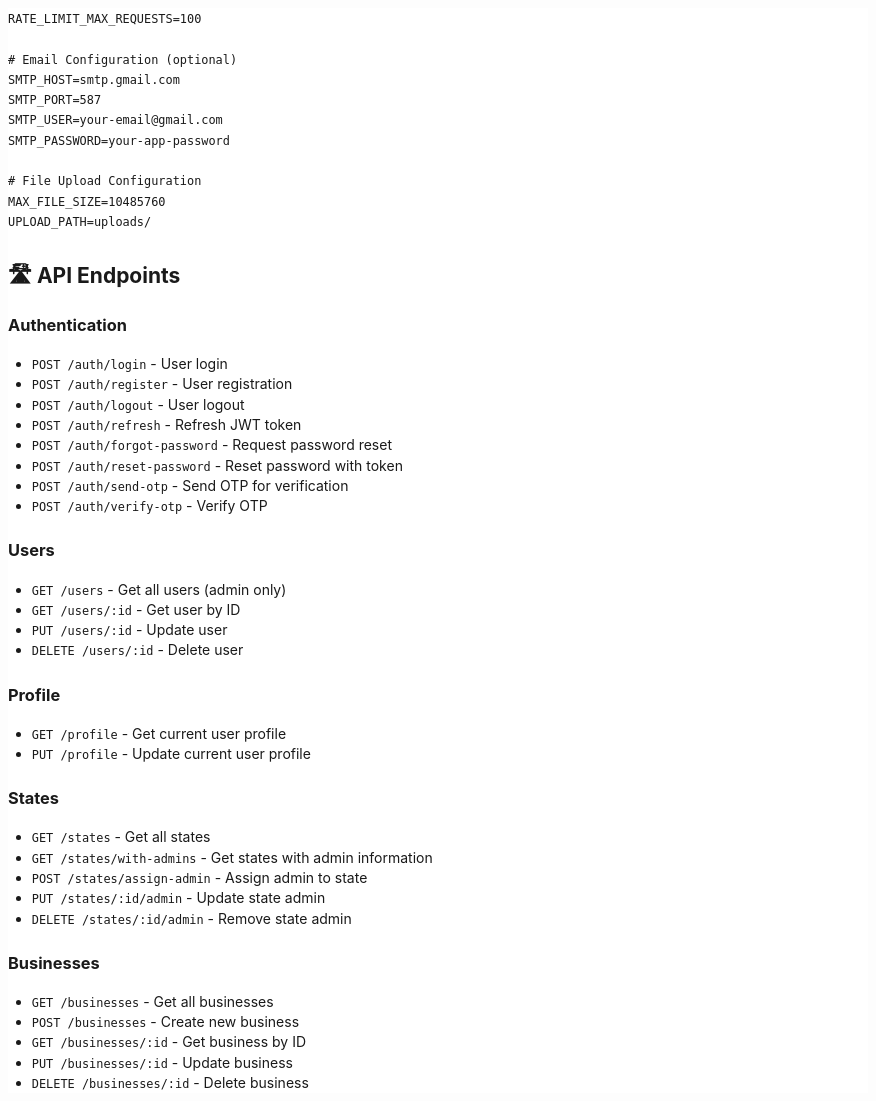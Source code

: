 ```env
RATE_LIMIT_MAX_REQUESTS=100

# Email Configuration (optional)
SMTP_HOST=smtp.gmail.com
SMTP_PORT=587
SMTP_USER=your-email@gmail.com
SMTP_PASSWORD=your-app-password

# File Upload Configuration
MAX_FILE_SIZE=10485760
UPLOAD_PATH=uploads/
```

## 🛣️ API Endpoints

### Authentication
- `POST /auth/login` - User login
- `POST /auth/register` - User registration
- `POST /auth/logout` - User logout
- `POST /auth/refresh` - Refresh JWT token
- `POST /auth/forgot-password` - Request password reset
- `POST /auth/reset-password` - Reset password with token
- `POST /auth/send-otp` - Send OTP for verification
- `POST /auth/verify-otp` - Verify OTP

### Users
- `GET /users` - Get all users (admin only)
- `GET /users/:id` - Get user by ID
- `PUT /users/:id` - Update user
- `DELETE /users/:id` - Delete user

### Profile
- `GET /profile` - Get current user profile
- `PUT /profile` - Update current user profile

### States
- `GET /states` - Get all states
- `GET /states/with-admins` - Get states with admin information
- `POST /states/assign-admin` - Assign admin to state
- `PUT /states/:id/admin` - Update state admin
- `DELETE /states/:id/admin` - Remove state admin

### Businesses
- `GET /businesses` - Get all businesses
- `POST /businesses` - Create new business
- `GET /businesses/:id` - Get business by ID
- `PUT /businesses/:id` - Update business
- `DELETE /businesses/:id` - Delete business
